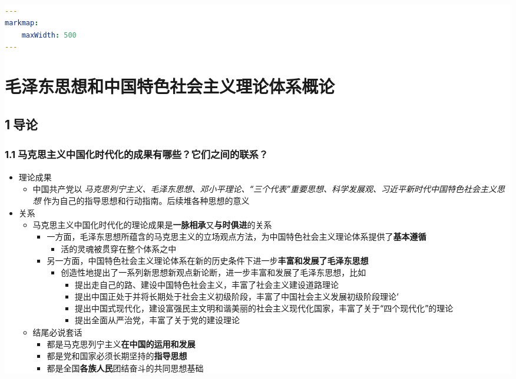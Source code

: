 ```yaml
---
markmap:
    maxWidth: 500
---
```


<style>
/* 初始化各级计数器 */
body { counter-reset: h1; }
h1 { counter-reset: h2; }
h2 { counter-reset: h3; }
h3 { counter-reset: h4; }
h4 { counter-reset: h5; }
h5 { counter-reset: h6; }

/* 每碰到一个标题，就累加对应计数器 */
h1 { counter-increment: h1; }
h2 { counter-increment: h2; }
h3 { counter-increment: h3; }
h4 { counter-increment: h4; }
h5 { counter-increment: h5; }
h6 { counter-increment: h6; }

/* 在标题前插入数字，如 2.3.1 */
h2::before { content: counter(h2) " "; }
h3::before { content: counter(h2) "." counter(h3) " "; }
/* …依次类推到 h6 */
</style>

# 毛泽东思想和中国特色社会主义理论体系概论

## 导论

### 马克思主义中国化时代化的成果有哪些？它们之间的联系？

- 理论成果
    - 中国共产党以 *马克思列宁主义、毛泽东思想、邓小平理论、“三个代表”重要思想、科学发展观、习近平新时代中国特色社会主义思想* 作为自己的指导思想和行动指南。后续堆各种思想的意义
- 关系
    - 马克思主义中国化时代化的理论成果是**一脉相承**又**与时俱进**的关系
        - 一方面，毛泽东思想所蕴含的马克思主义的立场观点方法，为中国特色社会主义理论体系提供了**基本遵循**
            - 活的灵魂被贯穿在整个体系之中
        - 另一方面，中国特色社会主义理论体系在新的历史条件下进一步**丰富和发展了毛泽东思想**
            - 创造性地提出了一系列新思想新观点新论断，进一步丰富和发展了毛泽东思想，比如
                - 提出走自己的路、建设中国特色社会主义，丰富了社会主义建设道路理论
                - 提出中国正处于并将长期处于社会主义初级阶段，丰富了中国社会主义发展初级阶段理论‘
                - 提出中国式现代化，建设富强民主文明和谐美丽的社会主义现代化国家，丰富了关于“四个现代化”的理论
                - 提出全面从严治党，丰富了关于党的建设理论
    - 结尾必说套话
        - 都是马克思列宁主义**在中国的运用和发展**
        - 都是党和国家必须长期坚持的**指导思想**
        - 都是全国**各族人民**团结奋斗的共同思想基础
